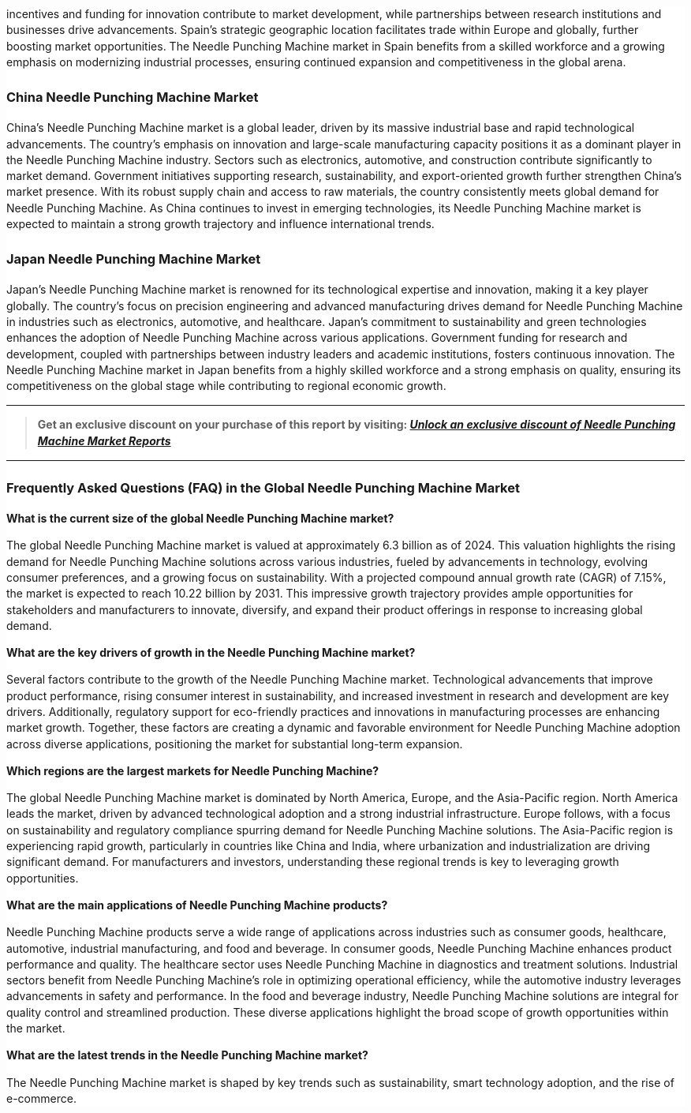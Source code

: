 incentives and funding for innovation contribute to market development, while partnerships between research institutions and businesses drive advancements. Spain&rsquo;s strategic geographic location facilitates trade within Europe and globally, further boosting market opportunities. The Needle Punching Machine market in Spain benefits from a skilled workforce and a growing emphasis on modernizing industrial processes, ensuring continued expansion and competitiveness in the global arena.</p><h3>China Needle Punching Machine Market</h3><p>China&rsquo;s Needle Punching Machine market is a global leader, driven by its massive industrial base and rapid technological advancements. The country&rsquo;s emphasis on innovation and large-scale manufacturing capacity positions it as a dominant player in the Needle Punching Machine industry. Sectors such as electronics, automotive, and construction contribute significantly to market demand. Government initiatives supporting research, sustainability, and export-oriented growth further strengthen China&rsquo;s market presence. With its robust supply chain and access to raw materials, the country consistently meets global demand for Needle Punching Machine. As China continues to invest in emerging technologies, its Needle Punching Machine market is expected to maintain a strong growth trajectory and influence international trends.</p><h3>Japan Needle Punching Machine Market</h3><p>Japan&rsquo;s Needle Punching Machine market is renowned for its technological expertise and innovation, making it a key player globally. The country&rsquo;s focus on precision engineering and advanced manufacturing drives demand for Needle Punching Machine in industries such as electronics, automotive, and healthcare. Japan&rsquo;s commitment to sustainability and green technologies enhances the adoption of Needle Punching Machine across various applications. Government funding for research and development, coupled with partnerships between industry leaders and academic institutions, fosters continuous innovation. The Needle Punching Machine market in Japan benefits from a highly skilled workforce and a strong emphasis on quality, ensuring its competitiveness on the global stage while contributing to regional economic growth.</p><hr /><blockquote><p><strong>Get an exclusive discount on your purchase of this report by visiting: <em><a href="://marketresearchpulse.com/ask-for-discount/22385?utm_source=Github&amp;utm_medium=022">Unlock an exclusive discount of Needle Punching Machine Market Reports</a></em>&nbsp;</strong></p></blockquote><hr /><h3>Frequently Asked Questions (FAQ) in the Global Needle Punching Machine Market</h3><p><strong>What is the current size of the global Needle Punching Machine market?</strong></p><p>The global Needle Punching Machine market is valued at approximately 6.3 billion as of 2024. This valuation highlights the rising demand for Needle Punching Machine solutions across various industries, fueled by advancements in technology, evolving consumer preferences, and a growing focus on sustainability. With a projected compound annual growth rate (CAGR) of 7.15%, the market is expected to reach 10.22 billion by 2031. This impressive growth trajectory provides ample opportunities for stakeholders and manufacturers to innovate, diversify, and expand their product offerings in response to increasing global demand.</p><p><strong>What are the key drivers of growth in the Needle Punching Machine market?</strong></p><p>Several factors contribute to the growth of the Needle Punching Machine market. Technological advancements that improve product performance, rising consumer interest in sustainability, and increased investment in research and development are key drivers. Additionally, regulatory support for eco-friendly practices and innovations in manufacturing processes are enhancing market growth. Together, these factors are creating a dynamic and favorable environment for Needle Punching Machine adoption across diverse applications, positioning the market for substantial long-term expansion.</p><p><strong>Which regions are the largest markets for Needle Punching Machine?</strong></p><p>The global Needle Punching Machine market is dominated by North America, Europe, and the Asia-Pacific region. North America leads the market, driven by advanced technological adoption and a strong industrial infrastructure. Europe follows, with a focus on sustainability and regulatory compliance spurring demand for Needle Punching Machine solutions. The Asia-Pacific region is experiencing rapid growth, particularly in countries like China and India, where urbanization and industrialization are driving significant demand. For manufacturers and investors, understanding these regional trends is key to leveraging growth opportunities.</p><p><strong>What are the main applications of Needle Punching Machine products?</strong></p><p>Needle Punching Machine products serve a wide range of applications across industries such as consumer goods, healthcare, automotive, industrial manufacturing, and food and beverage. In consumer goods, Needle Punching Machine enhances product performance and quality. The healthcare sector uses Needle Punching Machine in diagnostics and treatment solutions. Industrial sectors benefit from Needle Punching Machine&rsquo;s role in optimizing operational efficiency, while the automotive industry leverages advancements in safety and performance. In the food and beverage industry, Needle Punching Machine solutions are integral for quality control and streamlined production. These diverse applications highlight the broad scope of growth opportunities within the market.</p><p><strong>What are the latest trends in the Needle Punching Machine market?</strong></p><p>The Needle Punching Machine market is shaped by key trends such as sustainability, smart technology adoption, and the rise of e-commerce.
